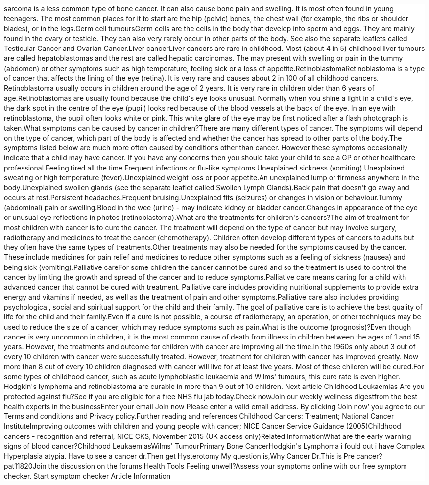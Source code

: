 sarcoma is a less common type of bone cancer. It can also cause bone pain and swelling. It is most often found in young teenagers. The most common places for it to start are the hip (pelvic) bones, the chest wall (for example, the ribs or shoulder blades), or in the legs.Germ cell tumoursGerm cells are the cells in the body that develop into sperm and eggs. They are mainly found in the ovary or testicle. They can also very rarely occur in other parts of the body. See also the separate leaflets called Testicular Cancer and Ovarian Cancer.Liver cancerLiver cancers are rare in childhood. Most (about 4 in 5) childhood liver tumours are called hepatoblastomas and the rest are called hepatic carcinomas. The may present with swelling or pain in the tummy (abdomen) or other symptoms such as high temperature, feeling sick or a loss of appetite.RetinoblastomaRetinoblastoma is a type of cancer that affects the lining of the eye (retina). It is very rare and causes about 2 in 100 of all childhood cancers. Retinoblastoma usually occurs in children around the age of 2 years. It is very rare in children older than 6 years of age.Retinoblastomas are usually found because the child's eye looks unusual. Normally when you shine a light in a child's eye, the dark spot in the centre of the eye (pupil) looks red because of the blood vessels at the back of the eye. In an eye with retinoblastoma, the pupil often looks white or pink. This white glare of the eye may be first noticed after a flash photograph is taken.What symptoms can be caused by cancer in children?There are many different types of cancer. The symptoms will depend on the type of cancer, which part of the body is affected and whether the cancer has spread to other parts of the body.The symptoms listed below are much more often caused by conditions other than cancer. However these symptoms occasionally indicate that a child may have cancer. If you have any concerns then you should take your child to see a GP or other healthcare professional.Feeling tired all the time.Frequent infections or flu-like symptoms.Unexplained sickness (vomiting).Unexplained sweating or high temperature (fever).Unexplained weight loss or poor appetite.An unexplained lump or firmness anywhere in the body.Unexplained swollen glands (see the separate leaflet called Swollen Lymph Glands).Back pain that doesn't go away and occurs at rest.Persistent headaches.Frequent bruising.Unexplained fits (seizures) or changes in vision or behaviour.Tummy (abdominal) pain or swelling.Blood in the wee (urine) - may indicate kidney or bladder cancer.Changes in appearance of the eye or unusual eye reflections in photos (retinoblastoma).What are the treatments for children's cancers?The aim of treatment for most children with cancer is to cure the cancer. The treatment will depend on the type of cancer but may involve surgery, radiotherapy and medicines to treat the cancer (chemotherapy). Children often develop different types of cancers to adults but they often have the same types of treatments.Other treatments may also be needed for the symptoms caused by the cancer. These include medicines for pain relief and medicines to reduce other symptoms such as a feeling of sickness (nausea) and being sick (vomiting).Palliative careFor some children the cancer cannot be cured and so the treatment is used to control the cancer by limiting the growth and spread of the cancer and to reduce symptoms.Palliative care means caring for a child with advanced cancer that cannot be cured with treatment. Palliative care includes providing nutritional supplements to provide extra energy and vitamins if needed, as well as the treatment of pain and other symptoms.Palliative care also includes providing psychological, social and spiritual support for the child and their family. The goal of palliative care is to achieve the best quality of life for the child and their family.Even if a cure is not possible, a course of radiotherapy, an operation, or other techniques may be used to reduce the size of a cancer, which may reduce symptoms such as pain.What is the outcome (prognosis)?Even though cancer is very uncommon in children, it is the most common cause of death from illness in children between the ages of 1 and 15 years. However, the treatments and outcome for children with cancer are improving all the time.In the 1960s only about 3 out of every 10 children with cancer were successfully treated. However, treatment for children with cancer has improved greatly. Now more than 8 out of every 10 children diagnosed with cancer will live for at least five years. Most of these children will be cured.For some types of childhood cancer, such as acute lymphoblastic leukaemia and Wilms' tumours, this cure rate is even higher. Hodgkin's lymphoma and retinoblastoma are curable in more than 9 out of 10 children. Next article  Childhood Leukaemias  Are you protected against flu?See if you are eligible for a free NHS flu jab today.Check nowJoin our weekly wellness digestfrom the best health experts in the businessEnter your email   Join now Please enter a valid email address. By clicking ‘Join now’ you agree to our Terms and conditions and Privacy policy.Further reading and references  Childhood Cancers: Treatment; National Cancer InstituteImproving outcomes with children and young people with cancer; NICE Cancer Service Guidance (2005)Childhood cancers - recognition and referral; NICE CKS, November 2015 (UK access only)Related InformationWhat are the early warning signs of blood cancer?Childhood LeukaemiasWilms' TumourPrimary Bone CancerHodgkin's Lymphoma  i fould out i have Complex Hyperplasia atypia. Have tp see a cancer dr.Then get Hysterotomy My question is,Why Cancer Dr.This is Pre cancer?   pat11820Join the discussion on the forums Health Tools Feeling unwell?Assess your symptoms online with our free symptom checker. Start symptom checker Article Information